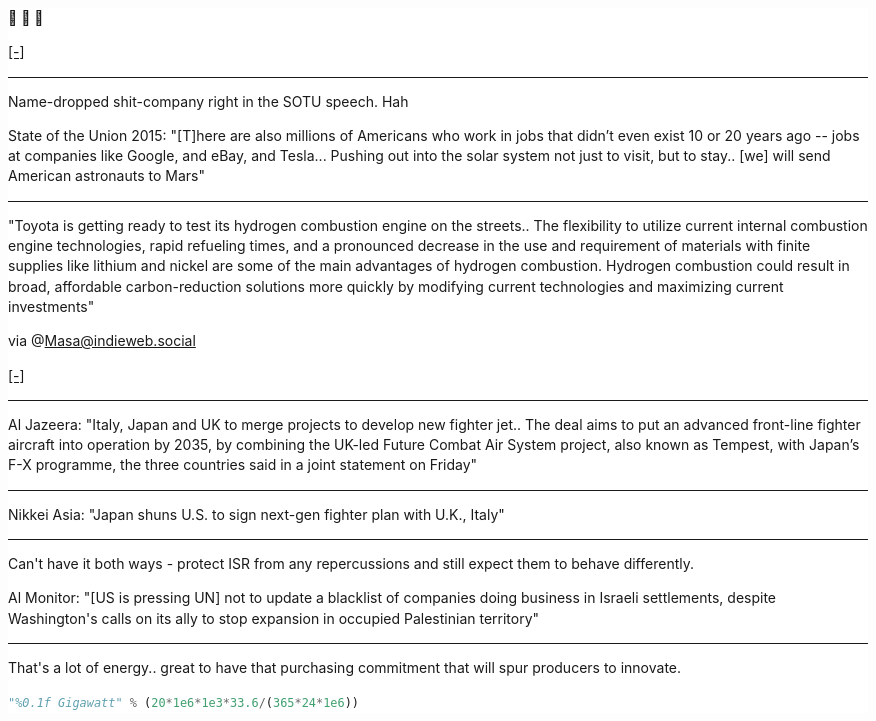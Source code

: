
🤣 🤣 🤣 

[[-]](ejagoffob.jpeg)

---

Name-dropped shit-company right in the SOTU speech. Hah

State of the Union 2015: "[T]here are also millions of Americans who
work in jobs that didn’t even exist 10 or 20 years ago -- jobs at
companies like Google, and eBay, and Tesla... Pushing out into the
solar system not just to visit, but to stay.. [we] will send American
astronauts to Mars"

---

"Toyota is getting ready to test its hydrogen combustion engine on the
streets..  The flexibility to utilize current internal combustion
engine technologies, rapid refueling times, and a pronounced decrease
in the use and requirement of materials with finite supplies like
lithium and nickel are some of the main advantages of hydrogen
combustion. Hydrogen combustion could result in broad, affordable
carbon-reduction solutions more quickly by modifying current
technologies and maximizing current investments"

via @Masa@indieweb.social

[[-]](https://interestingengineering.com/transportation/toyota-tests-hydrogen-combustion-engine-streets)

---

Al Jazeera: "Italy, Japan and UK to merge projects to develop new
fighter jet.. The deal aims to put an advanced front-line fighter
aircraft into operation by 2035, by combining the UK-led Future Combat
Air System project, also known as Tempest, with Japan’s F-X programme,
the three countries said in a joint statement on Friday"

---

Nikkei Asia: "Japan shuns U.S. to sign next-gen fighter plan with U.K., Italy"

---

Can't have it both ways - protect ISR from any repercussions and still
expect them to behave differently. 

Al Monitor: "[US is pressing UN] not to update a blacklist of
companies doing business in Israeli settlements, despite Washington's
calls on its ally to stop expansion in occupied Palestinian territory"

---

That's a lot of energy.. great to have that purchasing commitment
that will spur producers to innovate.

```python
"%0.1f Gigawatt" % (20*1e6*1e3*33.6/(365*24*1e6))
```
